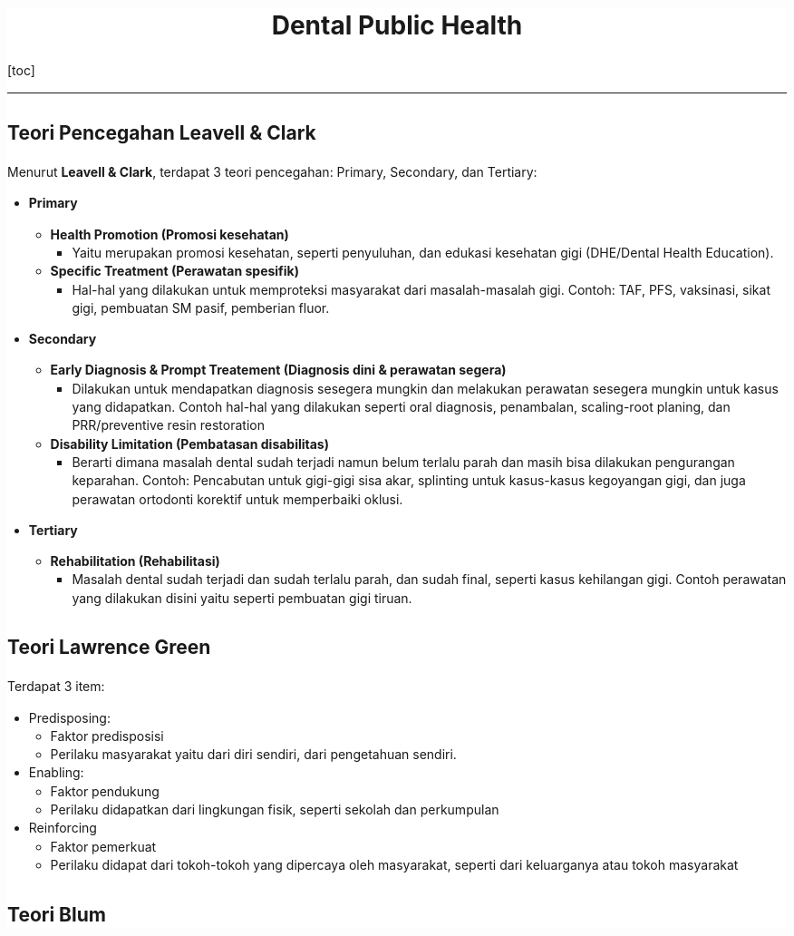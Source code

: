 # <center>Dental Public Health</center>

[toc]

---

## Teori Pencegahan Leavell & Clark

Menurut **Leavell & Clark**, terdapat 3 teori pencegahan: Primary, Secondary, dan Tertiary:

- **Primary**

	- **Health Promotion (Promosi kesehatan)**
		- Yaitu merupakan promosi kesehatan, seperti penyuluhan, dan edukasi kesehatan gigi (DHE/Dental Health Education).
	- **Specific Treatment (Perawatan spesifik)**
		- Hal-hal yang dilakukan untuk memproteksi masyarakat dari masalah-masalah gigi. Contoh: TAF, PFS, vaksinasi, sikat gigi, pembuatan SM pasif, pemberian fluor.

- **Secondary**

	- **Early Diagnosis & Prompt Treatement (Diagnosis dini & perawatan segera)**
		- Dilakukan untuk mendapatkan diagnosis sesegera mungkin dan melakukan perawatan sesegera mungkin untuk kasus yang didapatkan. Contoh hal-hal yang dilakukan seperti oral diagnosis, penambalan, scaling-root planing, dan PRR/preventive resin restoration
	- **Disability Limitation (Pembatasan disabilitas)**
		- Berarti dimana masalah dental sudah terjadi namun belum terlalu parah dan masih bisa dilakukan pengurangan keparahan. Contoh: Pencabutan untuk gigi-gigi sisa akar, splinting untuk kasus-kasus kegoyangan gigi, dan juga perawatan ortodonti korektif untuk memperbaiki oklusi.

- **Tertiary**

	- **Rehabilitation (Rehabilitasi)**
		- Masalah dental sudah terjadi dan sudah terlalu parah, dan sudah final, seperti kasus kehilangan gigi. Contoh perawatan yang dilakukan disini yaitu seperti pembuatan gigi tiruan.

## Teori Lawrence Green

Terdapat 3 item:

- Predisposing:
	- Faktor predisposisi
	- Perilaku masyarakat yaitu dari diri sendiri, dari pengetahuan sendiri.
- Enabling:
	- Faktor pendukung
	- Perilaku didapatkan dari lingkungan fisik, seperti sekolah dan perkumpulan
- Reinforcing
	- Faktor pemerkuat
	- Perilaku didapat dari tokoh-tokoh yang dipercaya oleh masyarakat, seperti dari keluarganya atau tokoh masyarakat

## Teori Blum
